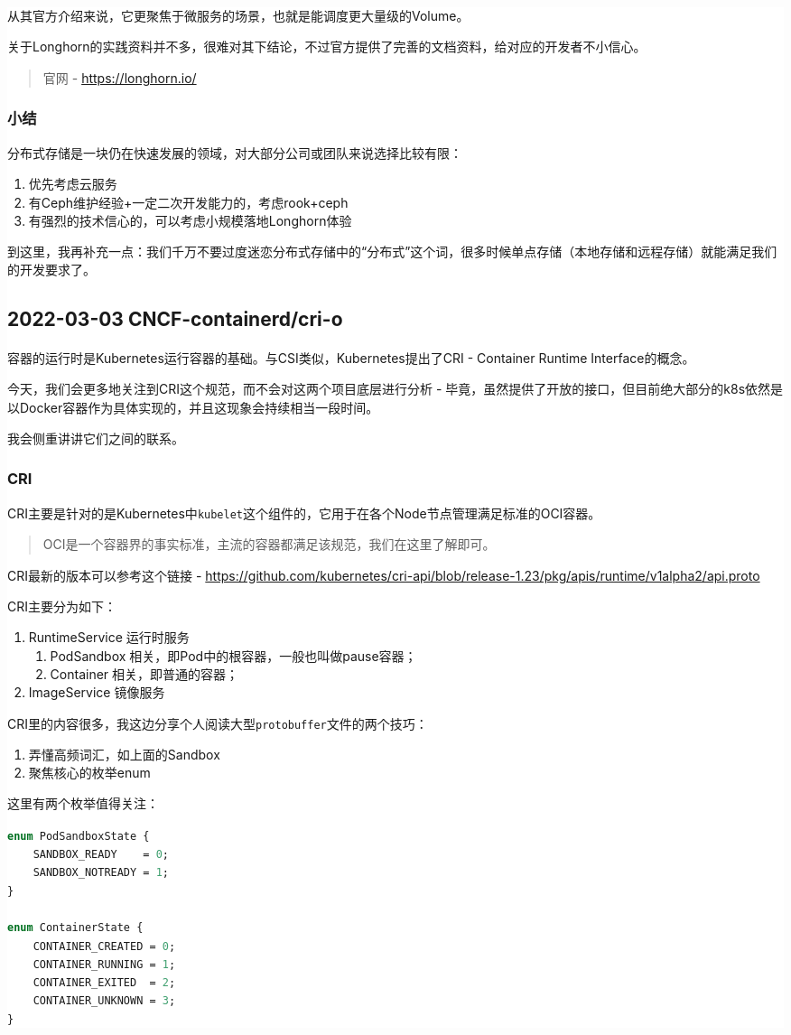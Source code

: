 从其官方介绍来说，它更聚焦于微服务的场景，也就是能调度更大量级的Volume。

关于Longhorn的实践资料并不多，很难对其下结论，不过官方提供了完善的文档资料，给对应的开发者不小信心。

> 官网 - https://longhorn.io/

### 小结

分布式存储是一块仍在快速发展的领域，对大部分公司或团队来说选择比较有限：

1. 优先考虑云服务
2. 有Ceph维护经验+一定二次开发能力的，考虑rook+ceph
3. 有强烈的技术信心的，可以考虑小规模落地Longhorn体验

到这里，我再补充一点：我们千万不要过度迷恋分布式存储中的“分布式”这个词，很多时候单点存储（本地存储和远程存储）就能满足我们的开发要求了。



## 2022-03-03 CNCF-containerd/cri-o

容器的运行时是Kubernetes运行容器的基础。与CSI类似，Kubernetes提出了CRI - Container Runtime Interface的概念。

今天，我们会更多地关注到CRI这个规范，而不会对这两个项目底层进行分析 - 毕竟，虽然提供了开放的接口，但目前绝大部分的k8s依然是以Docker容器作为具体实现的，并且这现象会持续相当一段时间。

我会侧重讲讲它们之间的联系。

### CRI

CRI主要是针对的是Kubernetes中`kubelet`这个组件的，它用于在各个Node节点管理满足标准的OCI容器。

> OCI是一个容器界的事实标准，主流的容器都满足该规范，我们在这里了解即可。

CRI最新的版本可以参考这个链接 - https://github.com/kubernetes/cri-api/blob/release-1.23/pkg/apis/runtime/v1alpha2/api.proto

CRI主要分为如下：

1. RuntimeService 运行时服务
   1. PodSandbox 相关，即Pod中的根容器，一般也叫做pause容器；
   2. Container 相关，即普通的容器；
2. ImageService 镜像服务

CRI里的内容很多，我这边分享个人阅读大型`protobuffer`文件的两个技巧：

1. 弄懂高频词汇，如上面的Sandbox
2. 聚焦核心的枚举enum

这里有两个枚举值得关注：

```protobuf
enum PodSandboxState {
    SANDBOX_READY    = 0;
    SANDBOX_NOTREADY = 1;
}

enum ContainerState {
    CONTAINER_CREATED = 0;
    CONTAINER_RUNNING = 1;
    CONTAINER_EXITED  = 2;
    CONTAINER_UNKNOWN = 3;
}
```

